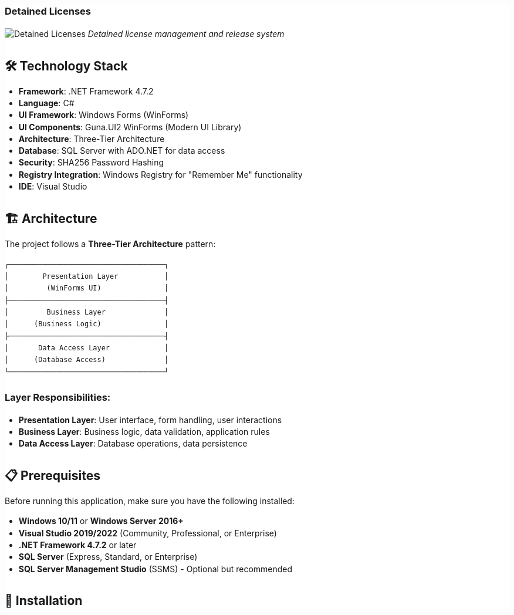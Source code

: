 ### Detained Licenses

![Detained Licenses](screenshots/detained-licenses.png)
*Detained license management and release system*

## 🛠 Technology Stack

- **Framework**: .NET Framework 4.7.2
- **Language**: C#
- **UI Framework**: Windows Forms (WinForms)
- **UI Components**: Guna.UI2 WinForms (Modern UI Library)
- **Architecture**: Three-Tier Architecture
- **Database**: SQL Server with ADO.NET for data access
- **Security**: SHA256 Password Hashing
- **Registry Integration**: Windows Registry for "Remember Me" functionality
- **IDE**: Visual Studio

## 🏗 Architecture

The project follows a **Three-Tier Architecture** pattern:

```
┌─────────────────────────────────────┐
│        Presentation Layer           │
│         (WinForms UI)               │
├─────────────────────────────────────┤
│         Business Layer              │
│      (Business Logic)               │
├─────────────────────────────────────┤
│       Data Access Layer             │
│      (Database Access)              │
└─────────────────────────────────────┘
```

### Layer Responsibilities:

- **Presentation Layer**: User interface, form handling, user interactions
- **Business Layer**: Business logic, data validation, application rules
- **Data Access Layer**: Database operations, data persistence

## 📋 Prerequisites

Before running this application, make sure you have the following installed:

- **Windows 10/11** or **Windows Server 2016+**
- **Visual Studio 2019/2022** (Community, Professional, or Enterprise)
- **.NET Framework 4.7.2** or later
- **SQL Server** (Express, Standard, or Enterprise)
- **SQL Server Management Studio** (SSMS) - Optional but recommended

## 🚀 Installation
